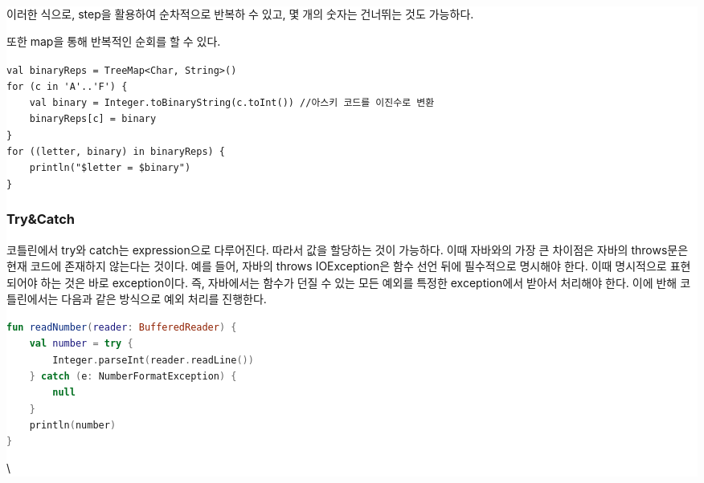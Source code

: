이러한 식으로, step을 활용하여 순차적으로 반복하 수 있고, 몇 개의 숫자는 건너뛰는 것도 가능하다.

또한 map을 통해 반복적인 순회를 할 수 있다.

```gams
val binaryReps = TreeMap<Char, String>()
for (c in 'A'..'F') {
	val binary = Integer.toBinaryString(c.toInt()) //아스키 코드를 이진수로 변환
	binaryReps[c] = binary
}
for ((letter, binary) in binaryReps) {
	println("$letter = $binary")
}
```

### Try\&Catch <a href="#try-catch" id="try-catch"></a>

코틀린에서 try와 catch는 expression으로 다루어진다. 따라서 값을 할당하는 것이 가능하다. 이때 자바와의 가장 큰 차이점은 자바의 throws문은 현재 코드에 존재하지 않는다는 것이다. 예를 들어, 자바의 throws IOException은 함수 선언 뒤에 필수적으로 명시해야 한다. 이때 명시적으로 표현되어야 하는 것은 바로 exception이다. 즉, 자바에서는 함수가 던질 수 있는 모든 예외를 특정한 exception에서 받아서 처리해야 한다. 이에 반해 코틀린에서는 다음과 같은 방식으로 예외 처리를 진행한다.

```kotlin
fun readNumber(reader: BufferedReader) {
	val number = try {
		Integer.parseInt(reader.readLine())
	} catch (e: NumberFormatException) {
		null
	}
	println(number)
}
```

\
